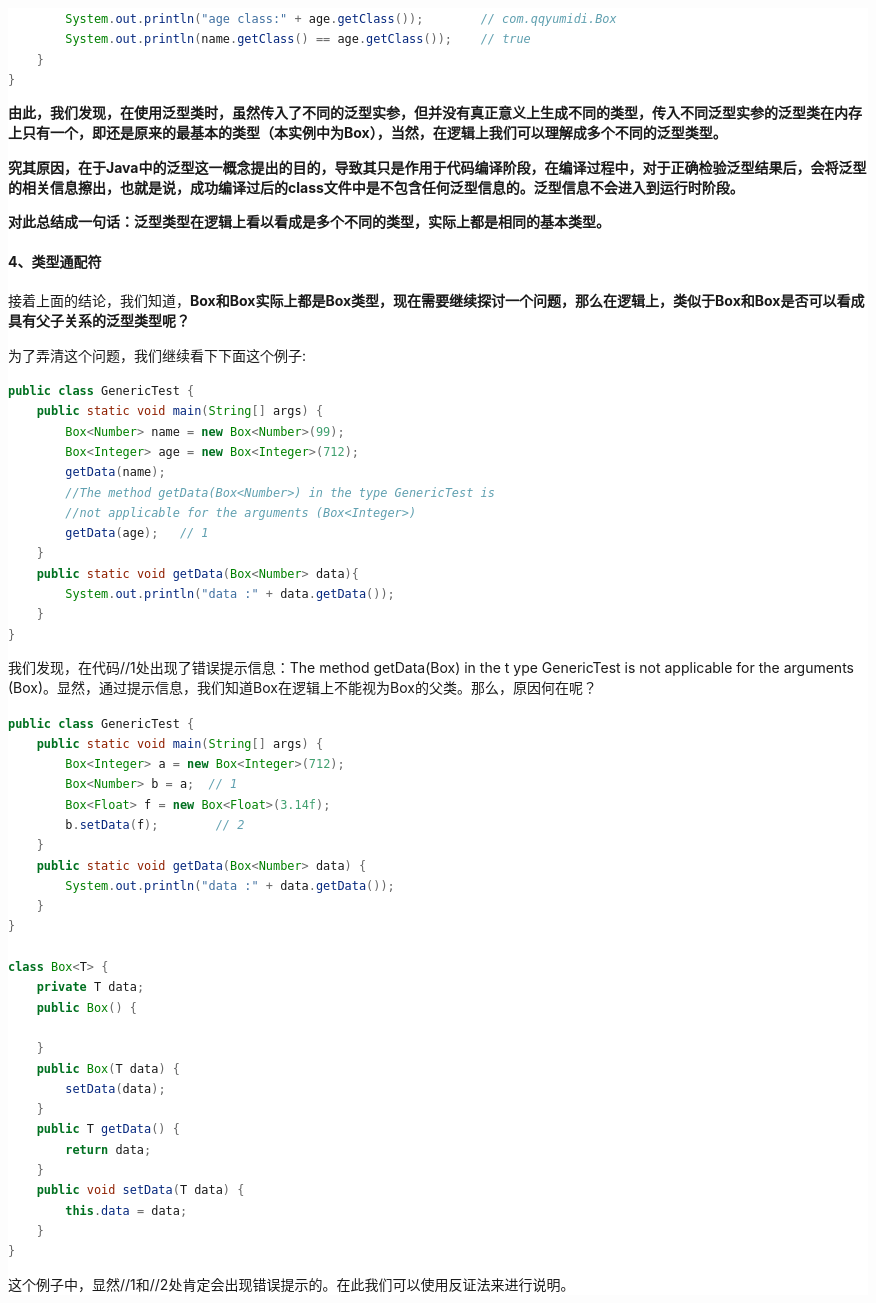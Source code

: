 ```java
        System.out.println("age class:" + age.getClass());        // com.qqyumidi.Box
        System.out.println(name.getClass() == age.getClass());    // true
    }
}
```
**由此，我们发现，在使用泛型类时，虽然传入了不同的泛型实参，但并没有真正意义上生成不同的类型，传入不同泛型实参的泛型类在内存上只有一个，即还是原来的最基本的类型（本实例中为Box），当然，在逻辑上我们可以理解成多个不同的泛型类型。**

**究其原因，在于Java中的泛型这一概念提出的目的，导致其只是作用于代码编译阶段，在编译过程中，对于正确检验泛型结果后，会将泛型的相关信息擦出，也就是说，成功编译过后的class文件中是不包含任何泛型信息的。泛型信息不会进入到运行时阶段。**

**对此总结成一句话：泛型类型在逻辑上看以看成是多个不同的类型，实际上都是相同的基本类型。**

#### 4、类型通配符
接着上面的结论，我们知道，**Box<Number>和Box<Integer>实际上都是Box类型，现在需要继续探讨一个问题，那么在逻辑上，类似于Box<Number>和Box<Integer>是否可以看成具有父子关系的泛型类型呢？**

为了弄清这个问题，我们继续看下下面这个例子:
```java
public class GenericTest {
    public static void main(String[] args) {
        Box<Number> name = new Box<Number>(99);
        Box<Integer> age = new Box<Integer>(712);
        getData(name);
        //The method getData(Box<Number>) in the type GenericTest is 
        //not applicable for the arguments (Box<Integer>)
        getData(age);   // 1
    }
    public static void getData(Box<Number> data){
        System.out.println("data :" + data.getData());
    }
}
```
我们发现，在代码//1处出现了错误提示信息：The method getData(Box<Number>) in the t ype GenericTest is not applicable for the arguments (Box<Integer>)。显然，通过提示信息，我们知道Box<Number>在逻辑上不能视为Box<Integer>的父类。那么，原因何在呢？
```java
public class GenericTest {
    public static void main(String[] args) {
        Box<Integer> a = new Box<Integer>(712);
        Box<Number> b = a;  // 1
        Box<Float> f = new Box<Float>(3.14f);
        b.setData(f);        // 2
    }
    public static void getData(Box<Number> data) {
        System.out.println("data :" + data.getData());
    }
}

class Box<T> {
    private T data;
    public Box() {

    }
    public Box(T data) {
        setData(data);
    }
    public T getData() {
        return data;
    }
    public void setData(T data) {
        this.data = data;
    }
}
```
这个例子中，显然//1和//2处肯定会出现错误提示的。在此我们可以使用反证法来进行说明。
